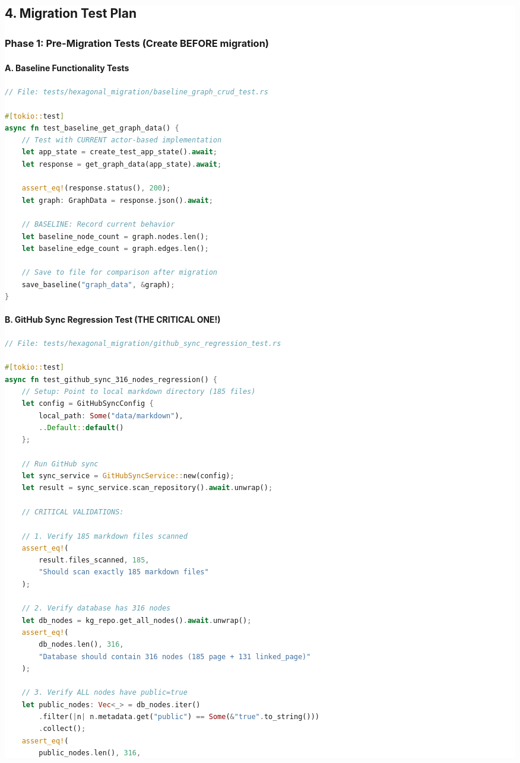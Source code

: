 ## 4. Migration Test Plan

### Phase 1: Pre-Migration Tests (Create BEFORE migration)

#### A. Baseline Functionality Tests
```rust
// File: tests/hexagonal_migration/baseline_graph_crud_test.rs

#[tokio::test]
async fn test_baseline_get_graph_data() {
    // Test with CURRENT actor-based implementation
    let app_state = create_test_app_state().await;
    let response = get_graph_data(app_state).await;

    assert_eq!(response.status(), 200);
    let graph: GraphData = response.json().await;

    // BASELINE: Record current behavior
    let baseline_node_count = graph.nodes.len();
    let baseline_edge_count = graph.edges.len();

    // Save to file for comparison after migration
    save_baseline("graph_data", &graph);
}
```

#### B. GitHub Sync Regression Test (THE CRITICAL ONE!)
```rust
// File: tests/hexagonal_migration/github_sync_regression_test.rs

#[tokio::test]
async fn test_github_sync_316_nodes_regression() {
    // Setup: Point to local markdown directory (185 files)
    let config = GitHubSyncConfig {
        local_path: Some("data/markdown"),
        ..Default::default()
    };

    // Run GitHub sync
    let sync_service = GitHubSyncService::new(config);
    let result = sync_service.scan_repository().await.unwrap();

    // CRITICAL VALIDATIONS:

    // 1. Verify 185 markdown files scanned
    assert_eq!(
        result.files_scanned, 185,
        "Should scan exactly 185 markdown files"
    );

    // 2. Verify database has 316 nodes
    let db_nodes = kg_repo.get_all_nodes().await.unwrap();
    assert_eq!(
        db_nodes.len(), 316,
        "Database should contain 316 nodes (185 page + 131 linked_page)"
    );

    // 3. Verify ALL nodes have public=true
    let public_nodes: Vec<_> = db_nodes.iter()
        .filter(|n| n.metadata.get("public") == Some(&"true".to_string()))
        .collect();
    assert_eq!(
        public_nodes.len(), 316,
```